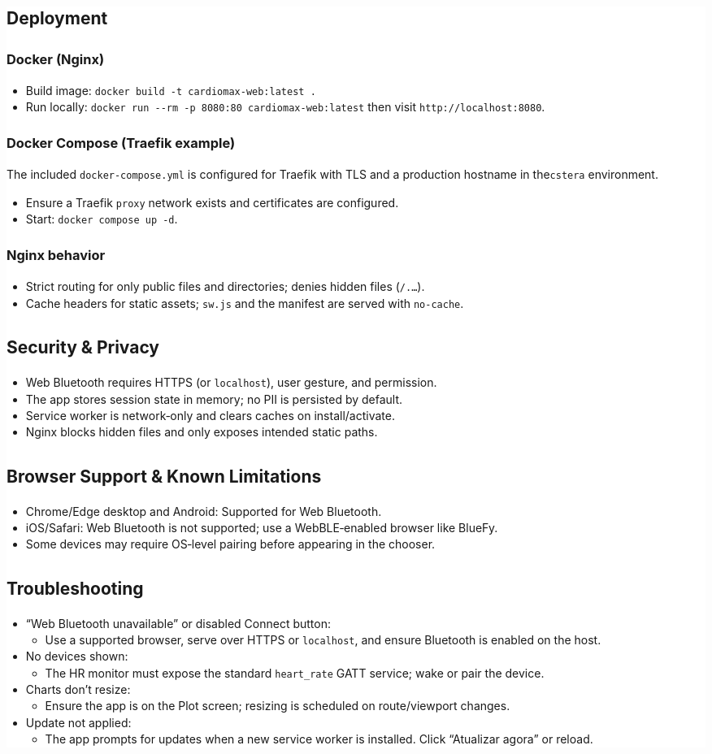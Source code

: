 
## Deployment
### Docker (Nginx)
- Build image: `docker build -t cardiomax-web:latest .`
- Run locally: `docker run --rm -p 8080:80 cardiomax-web:latest` then visit `http://localhost:8080`.

### Docker Compose (Traefik example)
The included `docker-compose.yml` is configured for Traefik with TLS and a production hostname in the`cstera` environment.
- Ensure a Traefik `proxy` network exists and certificates are configured.
- Start: `docker compose up -d`.

### Nginx behavior
- Strict routing for only public files and directories; denies hidden files (`/.…`).
- Cache headers for static assets; `sw.js` and the manifest are served with `no-cache`.


## Security & Privacy
- Web Bluetooth requires HTTPS (or `localhost`), user gesture, and permission.
- The app stores session state in memory; no PII is persisted by default.
- Service worker is network‑only and clears caches on install/activate.
- Nginx blocks hidden files and only exposes intended static paths.


## Browser Support & Known Limitations
- Chrome/Edge desktop and Android: Supported for Web Bluetooth.
- iOS/Safari: Web Bluetooth is not supported; use a WebBLE‑enabled browser like BlueFy.
- Some devices may require OS‑level pairing before appearing in the chooser.


## Troubleshooting
- “Web Bluetooth unavailable” or disabled Connect button:
  - Use a supported browser, serve over HTTPS or `localhost`, and ensure Bluetooth is enabled on the host.
- No devices shown:
  - The HR monitor must expose the standard `heart_rate` GATT service; wake or pair the device.
- Charts don’t resize:
  - Ensure the app is on the Plot screen; resizing is scheduled on route/viewport changes.
- Update not applied:
  - The app prompts for updates when a new service worker is installed. Click “Atualizar agora” or reload.
